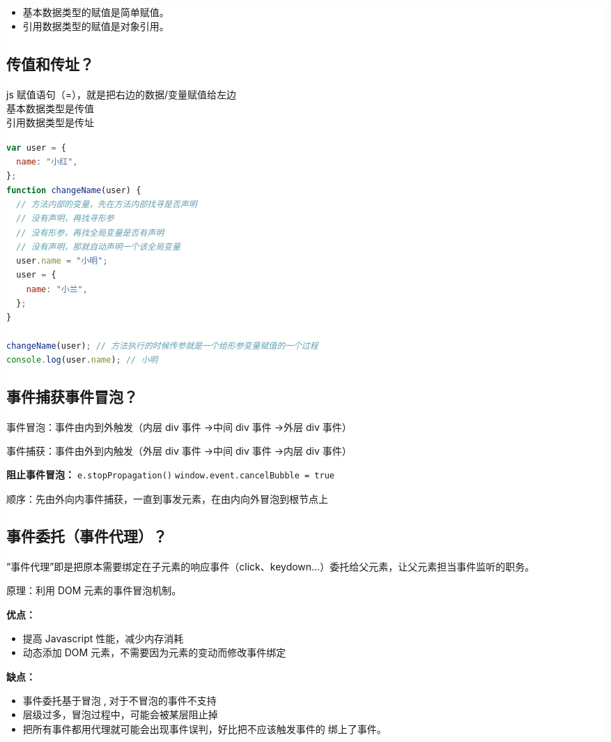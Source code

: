 - 基本数据类型的赋值是简单赋值。
- 引用数据类型的赋值是对象引用。

## 传值和传址？

js 赋值语句（=），就是把右边的数据/变量赋值给左边\
基本数据类型是传值\
引用数据类型是传址

```js
var user = {
  name: "小红",
};
function changeName(user) {
  // 方法内部的变量，先在方法内部找寻是否声明
  // 没有声明，再找寻形参
  // 没有形参，再找全局变量是否有声明
  // 没有声明，那就自动声明一个该全局变量
  user.name = "小明";
  user = {
    name: "小兰",
  };
}

changeName(user); // 方法执行的时候传参就是一个给形参变量赋值的一个过程
console.log(user.name); // 小明
```

## 事件捕获事件冒泡？

事件冒泡：事件由内到外触发（内层 div 事件 ->中间 div 事件 ->外层 div 事件）

事件捕获：事件由外到内触发（外层 div 事件 ->中间 div 事件 ->内层 div 事件）

**阻止事件冒泡：** `e.stopPropagation()` `window.event.cancelBubble = true`

顺序：先由外向内事件捕获，一直到事发元素，在由内向外冒泡到根节点上

## 事件委托（事件代理）？

“事件代理”即是把原本需要绑定在子元素的响应事件（click、keydown…）委托给父元素，让父元素担当事件监听的职务。

原理：利用 DOM 元素的事件冒泡机制。

**优点：**

- 提高 Javascript 性能，减少内存消耗
- 动态添加 DOM 元素，不需要因为元素的变动而修改事件绑定

**缺点：**

- 事件委托基于冒泡 , 对于不冒泡的事件不支持
- 层级过多，冒泡过程中，可能会被某层阻止掉
- 把所有事件都用代理就可能会出现事件误判，好比把不应该触发事件的 绑上了事件。
